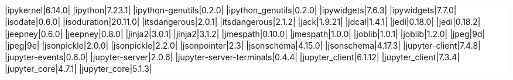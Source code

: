 |ipykernel|6.14.0|
|ipython|7.23.1|
|ipython-genutils|0.2.0|
|ipython_genutils|0.2.0|
|ipywidgets|7.6.3|
|ipywidgets|7.7.0|
|isodate|0.6.0|
|isoduration|20.11.0|
|itsdangerous|2.0.1|
|itsdangerous|2.1.2|
|jack|1.9.21|
|jdcal|1.4.1|
|jedi|0.18.0|
|jedi|0.18.2|
|jeepney|0.6.0|
|jeepney|0.8.0|
|jinja2|3.0.1|
|jinja2|3.1.2|
|jmespath|0.10.0|
|jmespath|1.0.0|
|joblib|1.0.1|
|joblib|1.2.0|
|jpeg|9d|
|jpeg|9e|
|jsonpickle|2.0.0|
|jsonpickle|2.2.0|
|jsonpointer|2.3|
|jsonschema|4.15.0|
|jsonschema|4.17.3|
|jupyter-client|7.4.8|
|jupyter-events|0.6.0|
|jupyter-server|2.0.6|
|jupyter-server-terminals|0.4.4|
|jupyter_client|6.1.12|
|jupyter_client|7.3.4|
|jupyter_core|4.7.1|
|jupyter_core|5.1.3|